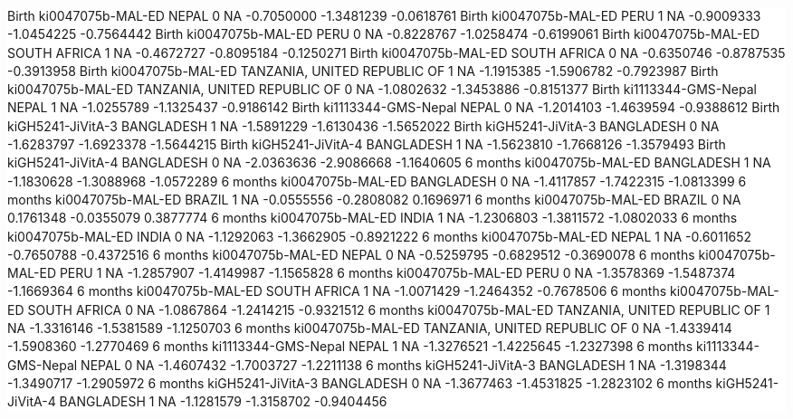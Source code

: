 Birth       ki0047075b-MAL-ED     NEPAL                          0                    NA                -0.7050000   -1.3481239   -0.0618761
Birth       ki0047075b-MAL-ED     PERU                           1                    NA                -0.9009333   -1.0454225   -0.7564442
Birth       ki0047075b-MAL-ED     PERU                           0                    NA                -0.8228767   -1.0258474   -0.6199061
Birth       ki0047075b-MAL-ED     SOUTH AFRICA                   1                    NA                -0.4672727   -0.8095184   -0.1250271
Birth       ki0047075b-MAL-ED     SOUTH AFRICA                   0                    NA                -0.6350746   -0.8787535   -0.3913958
Birth       ki0047075b-MAL-ED     TANZANIA, UNITED REPUBLIC OF   1                    NA                -1.1915385   -1.5906782   -0.7923987
Birth       ki0047075b-MAL-ED     TANZANIA, UNITED REPUBLIC OF   0                    NA                -1.0802632   -1.3453886   -0.8151377
Birth       ki1113344-GMS-Nepal   NEPAL                          1                    NA                -1.0255789   -1.1325437   -0.9186142
Birth       ki1113344-GMS-Nepal   NEPAL                          0                    NA                -1.2014103   -1.4639594   -0.9388612
Birth       kiGH5241-JiVitA-3     BANGLADESH                     1                    NA                -1.5891229   -1.6130436   -1.5652022
Birth       kiGH5241-JiVitA-3     BANGLADESH                     0                    NA                -1.6283797   -1.6923378   -1.5644215
Birth       kiGH5241-JiVitA-4     BANGLADESH                     1                    NA                -1.5623810   -1.7668126   -1.3579493
Birth       kiGH5241-JiVitA-4     BANGLADESH                     0                    NA                -2.0363636   -2.9086668   -1.1640605
6 months    ki0047075b-MAL-ED     BANGLADESH                     1                    NA                -1.1830628   -1.3088968   -1.0572289
6 months    ki0047075b-MAL-ED     BANGLADESH                     0                    NA                -1.4117857   -1.7422315   -1.0813399
6 months    ki0047075b-MAL-ED     BRAZIL                         1                    NA                -0.0555556   -0.2808082    0.1696971
6 months    ki0047075b-MAL-ED     BRAZIL                         0                    NA                 0.1761348   -0.0355079    0.3877774
6 months    ki0047075b-MAL-ED     INDIA                          1                    NA                -1.2306803   -1.3811572   -1.0802033
6 months    ki0047075b-MAL-ED     INDIA                          0                    NA                -1.1292063   -1.3662905   -0.8921222
6 months    ki0047075b-MAL-ED     NEPAL                          1                    NA                -0.6011652   -0.7650788   -0.4372516
6 months    ki0047075b-MAL-ED     NEPAL                          0                    NA                -0.5259795   -0.6829512   -0.3690078
6 months    ki0047075b-MAL-ED     PERU                           1                    NA                -1.2857907   -1.4149987   -1.1565828
6 months    ki0047075b-MAL-ED     PERU                           0                    NA                -1.3578369   -1.5487374   -1.1669364
6 months    ki0047075b-MAL-ED     SOUTH AFRICA                   1                    NA                -1.0071429   -1.2464352   -0.7678506
6 months    ki0047075b-MAL-ED     SOUTH AFRICA                   0                    NA                -1.0867864   -1.2414215   -0.9321512
6 months    ki0047075b-MAL-ED     TANZANIA, UNITED REPUBLIC OF   1                    NA                -1.3316146   -1.5381589   -1.1250703
6 months    ki0047075b-MAL-ED     TANZANIA, UNITED REPUBLIC OF   0                    NA                -1.4339414   -1.5908360   -1.2770469
6 months    ki1113344-GMS-Nepal   NEPAL                          1                    NA                -1.3276521   -1.4225645   -1.2327398
6 months    ki1113344-GMS-Nepal   NEPAL                          0                    NA                -1.4607432   -1.7003727   -1.2211138
6 months    kiGH5241-JiVitA-3     BANGLADESH                     1                    NA                -1.3198344   -1.3490717   -1.2905972
6 months    kiGH5241-JiVitA-3     BANGLADESH                     0                    NA                -1.3677463   -1.4531825   -1.2823102
6 months    kiGH5241-JiVitA-4     BANGLADESH                     1                    NA                -1.1281579   -1.3158702   -0.9404456
